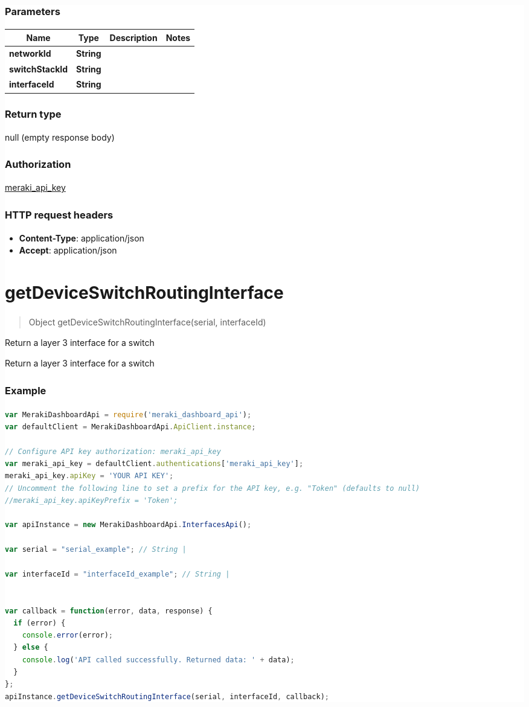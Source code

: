 ### Parameters

Name | Type | Description  | Notes
------------- | ------------- | ------------- | -------------
 **networkId** | **String**|  | 
 **switchStackId** | **String**|  | 
 **interfaceId** | **String**|  | 

### Return type

null (empty response body)

### Authorization

[meraki_api_key](../README.md#meraki_api_key)

### HTTP request headers

 - **Content-Type**: application/json
 - **Accept**: application/json

<a name="getDeviceSwitchRoutingInterface"></a>
# **getDeviceSwitchRoutingInterface**
> Object getDeviceSwitchRoutingInterface(serial, interfaceId)

Return a layer 3 interface for a switch

Return a layer 3 interface for a switch

### Example
```javascript
var MerakiDashboardApi = require('meraki_dashboard_api');
var defaultClient = MerakiDashboardApi.ApiClient.instance;

// Configure API key authorization: meraki_api_key
var meraki_api_key = defaultClient.authentications['meraki_api_key'];
meraki_api_key.apiKey = 'YOUR API KEY';
// Uncomment the following line to set a prefix for the API key, e.g. "Token" (defaults to null)
//meraki_api_key.apiKeyPrefix = 'Token';

var apiInstance = new MerakiDashboardApi.InterfacesApi();

var serial = "serial_example"; // String | 

var interfaceId = "interfaceId_example"; // String | 


var callback = function(error, data, response) {
  if (error) {
    console.error(error);
  } else {
    console.log('API called successfully. Returned data: ' + data);
  }
};
apiInstance.getDeviceSwitchRoutingInterface(serial, interfaceId, callback);
```
